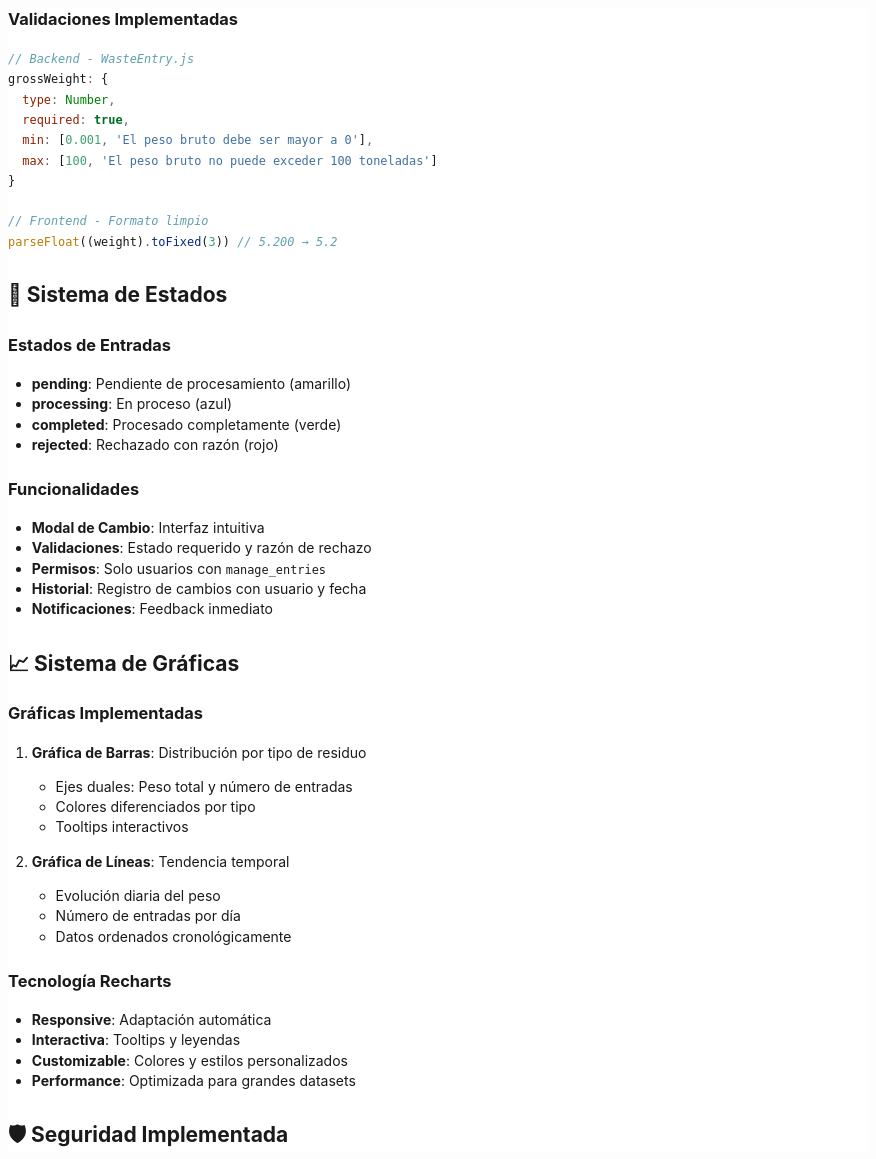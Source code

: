 ### Validaciones Implementadas
```javascript
// Backend - WasteEntry.js
grossWeight: {
  type: Number,
  required: true,
  min: [0.001, 'El peso bruto debe ser mayor a 0'],
  max: [100, 'El peso bruto no puede exceder 100 toneladas']
}

// Frontend - Formato limpio
parseFloat((weight).toFixed(3)) // 5.200 → 5.2
```

## 🔄 Sistema de Estados

### Estados de Entradas
- **pending**: Pendiente de procesamiento (amarillo)
- **processing**: En proceso (azul)
- **completed**: Procesado completamente (verde)
- **rejected**: Rechazado con razón (rojo)

### Funcionalidades
- **Modal de Cambio**: Interfaz intuitiva
- **Validaciones**: Estado requerido y razón de rechazo
- **Permisos**: Solo usuarios con `manage_entries`
- **Historial**: Registro de cambios con usuario y fecha
- **Notificaciones**: Feedback inmediato

## 📈 Sistema de Gráficas

### Gráficas Implementadas
1. **Gráfica de Barras**: Distribución por tipo de residuo
   - Ejes duales: Peso total y número de entradas
   - Colores diferenciados por tipo
   - Tooltips interactivos

2. **Gráfica de Líneas**: Tendencia temporal
   - Evolución diaria del peso
   - Número de entradas por día
   - Datos ordenados cronológicamente

### Tecnología Recharts
- **Responsive**: Adaptación automática
- **Interactiva**: Tooltips y leyendas
- **Customizable**: Colores y estilos personalizados
- **Performance**: Optimizada para grandes datasets

## 🛡️ Seguridad Implementada
